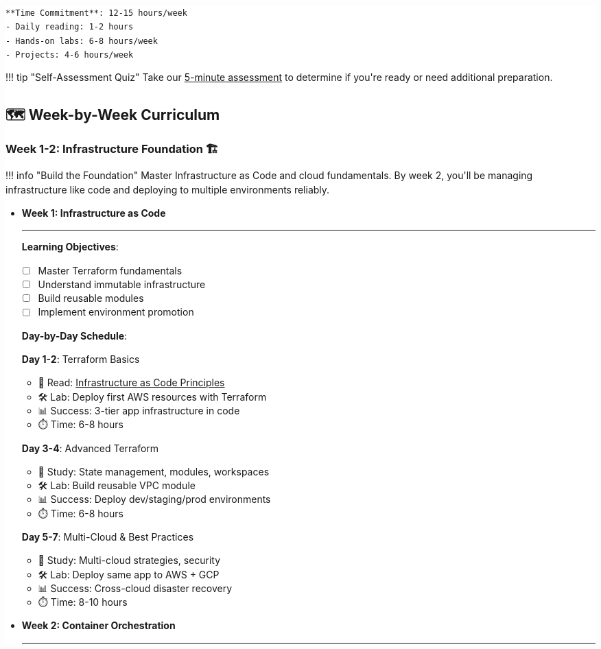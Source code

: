     **Time Commitment**: 12-15 hours/week
    - Daily reading: 1-2 hours
    - Hands-on labs: 6-8 hours/week
    - Projects: 4-6 hours/week

</div>

!!! tip "Self-Assessment Quiz"
    Take our [5-minute assessment](../../tools/sre-readiness-quiz/index.md) to determine if you're ready or need additional preparation.

## 🗺️ Week-by-Week Curriculum

### Week 1-2: Infrastructure Foundation 🏗️

!!! info "Build the Foundation"
    Master Infrastructure as Code and cloud fundamentals. By week 2, you'll be managing infrastructure like code and deploying to multiple environments reliably.

<div class="grid cards" markdown>

- **Week 1: Infrastructure as Code** 
    
    ---
    
    **Learning Objectives**:
    - [ ] Master Terraform fundamentals
    - [ ] Understand immutable infrastructure
    - [ ] Build reusable modules
    - [ ] Implement environment promotion
    
    **Day-by-Day Schedule**:
    
    **Day 1-2**: Terraform Basics
    - 📖 Read: [Infrastructure as Code Principles](../....../core-principles/infrastructure-as-code.md/index.md)
    - 🛠️ Lab: Deploy first AWS resources with Terraform
    - 📊 Success: 3-tier app infrastructure in code
    - ⏱️ Time: 6-8 hours
    
    **Day 3-4**: Advanced Terraform
    - 📖 Study: State management, modules, workspaces
    - 🛠️ Lab: Build reusable VPC module
    - 📊 Success: Deploy dev/staging/prod environments
    - ⏱️ Time: 6-8 hours
    
    **Day 5-7**: Multi-Cloud & Best Practices
    - 📖 Study: Multi-cloud strategies, security
    - 🛠️ Lab: Deploy same app to AWS + GCP
    - 📊 Success: Cross-cloud disaster recovery
    - ⏱️ Time: 8-10 hours

- **Week 2: Container Orchestration**
    
    ---
    